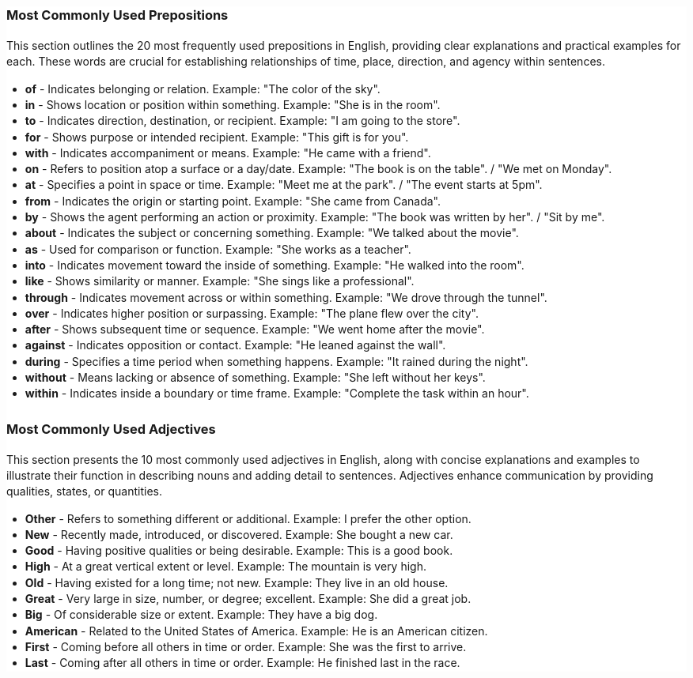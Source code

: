 ### Most Commonly Used Prepositions

This section outlines the 20 most frequently used prepositions in English, providing clear explanations and practical examples for each. These words are crucial for establishing relationships of time, place, direction, and agency within sentences.

*   **of** - Indicates belonging or relation. Example: "The color of the sky".
*   **in** - Shows location or position within something. Example: "She is in the room".
*   **to** - Indicates direction, destination, or recipient. Example: "I am going to the store".
*   **for** - Shows purpose or intended recipient. Example: "This gift is for you".
*   **with** - Indicates accompaniment or means. Example: "He came with a friend".
*   **on** - Refers to position atop a surface or a day/date. Example: "The book is on the table". / "We met on Monday".
*   **at** - Specifies a point in space or time. Example: "Meet me at the park". / "The event starts at 5pm".
*   **from** - Indicates the origin or starting point. Example: "She came from Canada".
*   **by** - Shows the agent performing an action or proximity. Example: "The book was written by her". / "Sit by me".
*   **about** - Indicates the subject or concerning something. Example: "We talked about the movie".
*   **as** - Used for comparison or function. Example: "She works as a teacher".
*   **into** - Indicates movement toward the inside of something. Example: "He walked into the room".
*   **like** - Shows similarity or manner. Example: "She sings like a professional".
*   **through** - Indicates movement across or within something. Example: "We drove through the tunnel".
*   **over** - Indicates higher position or surpassing. Example: "The plane flew over the city".
*   **after** - Shows subsequent time or sequence. Example: "We went home after the movie".
*   **against** - Indicates opposition or contact. Example: "He leaned against the wall".
*   **during** - Specifies a time period when something happens. Example: "It rained during the night".
*   **without** - Means lacking or absence of something. Example: "She left without her keys".
*   **within** - Indicates inside a boundary or time frame. Example: "Complete the task within an hour".

### Most Commonly Used Adjectives

This section presents the 10 most commonly used adjectives in English, along with concise explanations and examples to illustrate their function in describing nouns and adding detail to sentences. Adjectives enhance communication by providing qualities, states, or quantities.

*   **Other** - Refers to something different or additional. Example: I prefer the other option.
*   **New** - Recently made, introduced, or discovered. Example: She bought a new car.
*   **Good** - Having positive qualities or being desirable. Example: This is a good book.
*   **High** - At a great vertical extent or level. Example: The mountain is very high.
*   **Old** - Having existed for a long time; not new. Example: They live in an old house.
*   **Great** - Very large in size, number, or degree; excellent. Example: She did a great job.
*   **Big** - Of considerable size or extent. Example: They have a big dog.
*   **American** - Related to the United States of America. Example: He is an American citizen.
*   **First** - Coming before all others in time or order. Example: She was the first to arrive.
*   **Last** - Coming after all others in time or order. Example: He finished last in the race.
